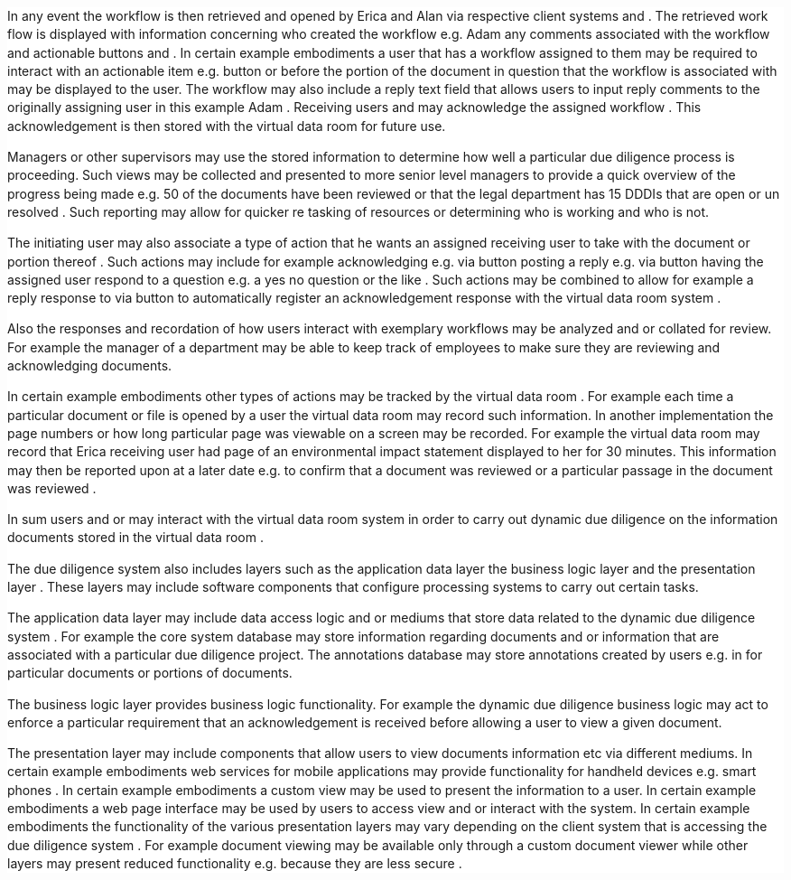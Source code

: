 In any event the workflow is then retrieved and opened by Erica and Alan via respective client systems and . The retrieved work flow is displayed with information concerning who created the workflow e.g. Adam any comments associated with the workflow and actionable buttons and . In certain example embodiments a user that has a workflow assigned to them may be required to interact with an actionable item e.g. button or before the portion of the document in question that the workflow is associated with may be displayed to the user. The workflow may also include a reply text field that allows users to input reply comments to the originally assigning user in this example Adam . Receiving users and may acknowledge the assigned workflow . This acknowledgement is then stored with the virtual data room for future use.

Managers or other supervisors may use the stored information to determine how well a particular due diligence process is proceeding. Such views may be collected and presented to more senior level managers to provide a quick overview of the progress being made e.g. 50 of the documents have been reviewed or that the legal department has 15 DDDIs that are open or un resolved . Such reporting may allow for quicker re tasking of resources or determining who is working and who is not.

The initiating user may also associate a type of action that he wants an assigned receiving user to take with the document or portion thereof . Such actions may include for example acknowledging e.g. via button posting a reply e.g. via button having the assigned user respond to a question e.g. a yes no question or the like . Such actions may be combined to allow for example a reply response to via button to automatically register an acknowledgement response with the virtual data room system .

Also the responses and recordation of how users interact with exemplary workflows may be analyzed and or collated for review. For example the manager of a department may be able to keep track of employees to make sure they are reviewing and acknowledging documents.

In certain example embodiments other types of actions may be tracked by the virtual data room . For example each time a particular document or file is opened by a user the virtual data room may record such information. In another implementation the page numbers or how long particular page was viewable on a screen may be recorded. For example the virtual data room may record that Erica receiving user had page of an environmental impact statement displayed to her for 30 minutes. This information may then be reported upon at a later date e.g. to confirm that a document was reviewed or a particular passage in the document was reviewed .

In sum users and or may interact with the virtual data room system in order to carry out dynamic due diligence on the information documents stored in the virtual data room .

The due diligence system also includes layers such as the application data layer the business logic layer and the presentation layer . These layers may include software components that configure processing systems to carry out certain tasks.

The application data layer may include data access logic and or mediums that store data related to the dynamic due diligence system . For example the core system database may store information regarding documents and or information that are associated with a particular due diligence project. The annotations database may store annotations created by users e.g. in for particular documents or portions of documents.

The business logic layer provides business logic functionality. For example the dynamic due diligence business logic may act to enforce a particular requirement that an acknowledgement is received before allowing a user to view a given document.

The presentation layer may include components that allow users to view documents information etc via different mediums. In certain example embodiments web services for mobile applications may provide functionality for handheld devices e.g. smart phones . In certain example embodiments a custom view may be used to present the information to a user. In certain example embodiments a web page interface may be used by users to access view and or interact with the system. In certain example embodiments the functionality of the various presentation layers may vary depending on the client system that is accessing the due diligence system . For example document viewing may be available only through a custom document viewer while other layers may present reduced functionality e.g. because they are less secure .
